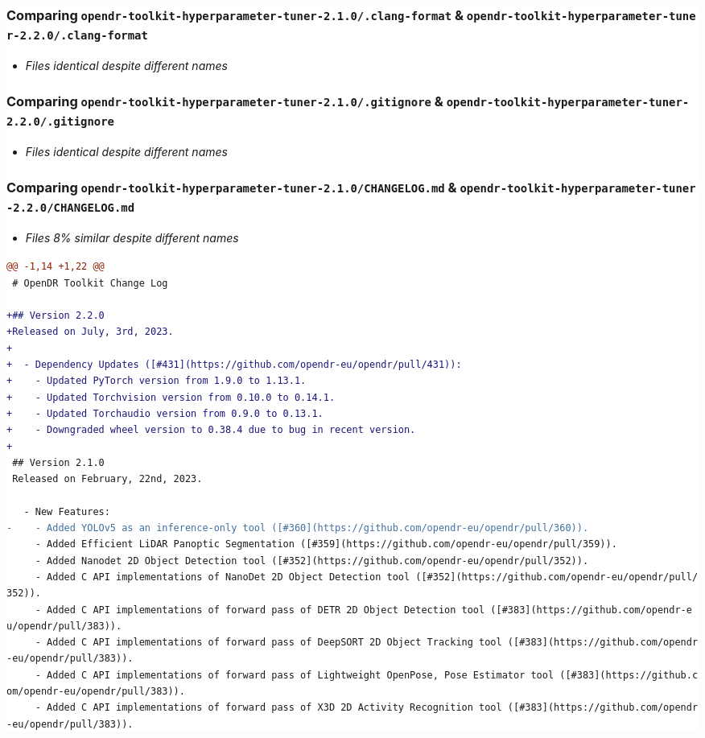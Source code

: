 ### Comparing `opendr-toolkit-hyperparameter-tuner-2.1.0/.clang-format` & `opendr-toolkit-hyperparameter-tuner-2.2.0/.clang-format`

 * *Files identical despite different names*

### Comparing `opendr-toolkit-hyperparameter-tuner-2.1.0/.gitignore` & `opendr-toolkit-hyperparameter-tuner-2.2.0/.gitignore`

 * *Files identical despite different names*

### Comparing `opendr-toolkit-hyperparameter-tuner-2.1.0/CHANGELOG.md` & `opendr-toolkit-hyperparameter-tuner-2.2.0/CHANGELOG.md`

 * *Files 8% similar despite different names*

```diff
@@ -1,14 +1,22 @@
 # OpenDR Toolkit Change Log
 
+## Version 2.2.0
+Released on July, 3rd, 2023.
+
+  - Dependency Updates ([#431](https://github.com/opendr-eu/opendr/pull/431)):
+    - Updated PyTorch version from 1.9.0 to 1.13.1.
+    - Updated Torchvision version from 0.10.0 to 0.14.1.
+    - Updated Torchaudio version from 0.9.0 to 0.13.1.
+    - Downgraded wheel version to 0.38.4 due to bug in recent version.
+
 ## Version 2.1.0
 Released on February, 22nd, 2023.
 
   - New Features:
-    - Added YOLOv5 as an inference-only tool ([#360](https://github.com/opendr-eu/opendr/pull/360)).
     - Added Efficient LiDAR Panoptic Segmentation ([#359](https://github.com/opendr-eu/opendr/pull/359)).
     - Added Nanodet 2D Object Detection tool ([#352](https://github.com/opendr-eu/opendr/pull/352)).
     - Added C API implementations of NanoDet 2D Object Detection tool ([#352](https://github.com/opendr-eu/opendr/pull/352)).
     - Added C API implementations of forward pass of DETR 2D Object Detection tool ([#383](https://github.com/opendr-eu/opendr/pull/383)).
     - Added C API implementations of forward pass of DeepSORT 2D Object Tracking tool ([#383](https://github.com/opendr-eu/opendr/pull/383)).
     - Added C API implementations of forward pass of Lightweight OpenPose, Pose Estimator tool ([#383](https://github.com/opendr-eu/opendr/pull/383)).
     - Added C API implementations of forward pass of X3D 2D Activity Recognition tool ([#383](https://github.com/opendr-eu/opendr/pull/383)).
```
